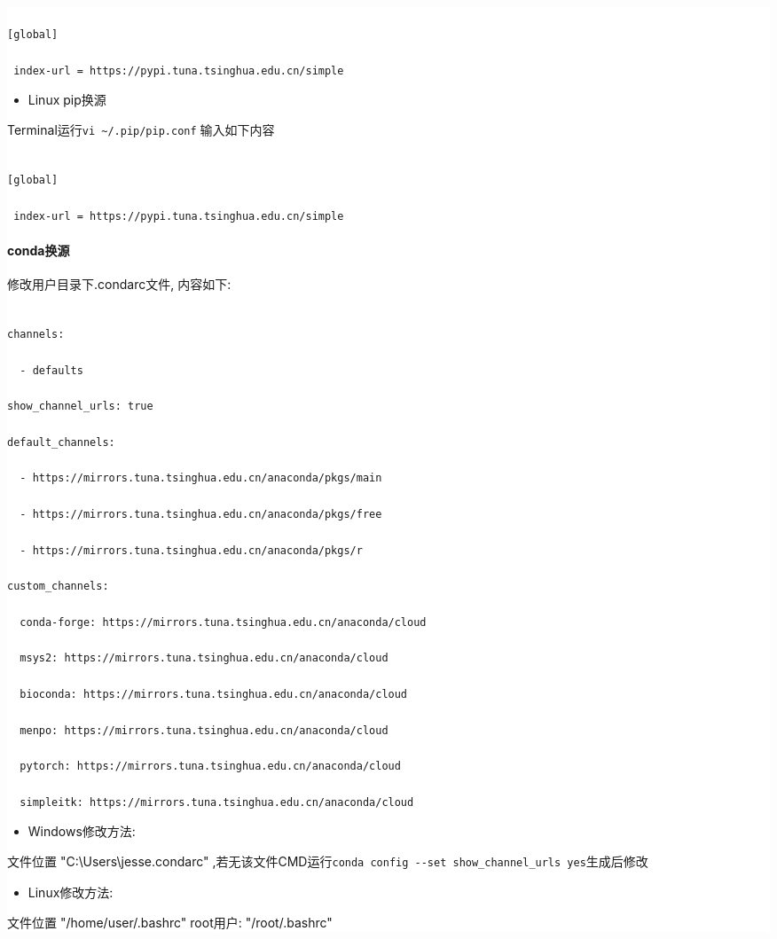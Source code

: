 ```

[global]

 index-url = https://pypi.tuna.tsinghua.edu.cn/simple

```

+ Linux pip换源  

Terminal运行`vi ~/.pip/pip.conf` 输入如下内容

``` 

[global]

 index-url = https://pypi.tuna.tsinghua.edu.cn/simple

```

#### conda换源

修改用户目录下.condarc文件, 内容如下:

```

channels:

  - defaults

show_channel_urls: true

default_channels:

  - https://mirrors.tuna.tsinghua.edu.cn/anaconda/pkgs/main

  - https://mirrors.tuna.tsinghua.edu.cn/anaconda/pkgs/free

  - https://mirrors.tuna.tsinghua.edu.cn/anaconda/pkgs/r

custom_channels:

  conda-forge: https://mirrors.tuna.tsinghua.edu.cn/anaconda/cloud

  msys2: https://mirrors.tuna.tsinghua.edu.cn/anaconda/cloud

  bioconda: https://mirrors.tuna.tsinghua.edu.cn/anaconda/cloud

  menpo: https://mirrors.tuna.tsinghua.edu.cn/anaconda/cloud

  pytorch: https://mirrors.tuna.tsinghua.edu.cn/anaconda/cloud

  simpleitk: https://mirrors.tuna.tsinghua.edu.cn/anaconda/cloud

```

+ Windows修改方法:  

文件位置 "C:\Users\jesse\.condarc" ,若无该文件CMD运行`conda config --set show_channel_urls yes`生成后修改

+ Linux修改方法:  

文件位置 "/home/user/.bashrc" root用户: "/root/.bashrc"